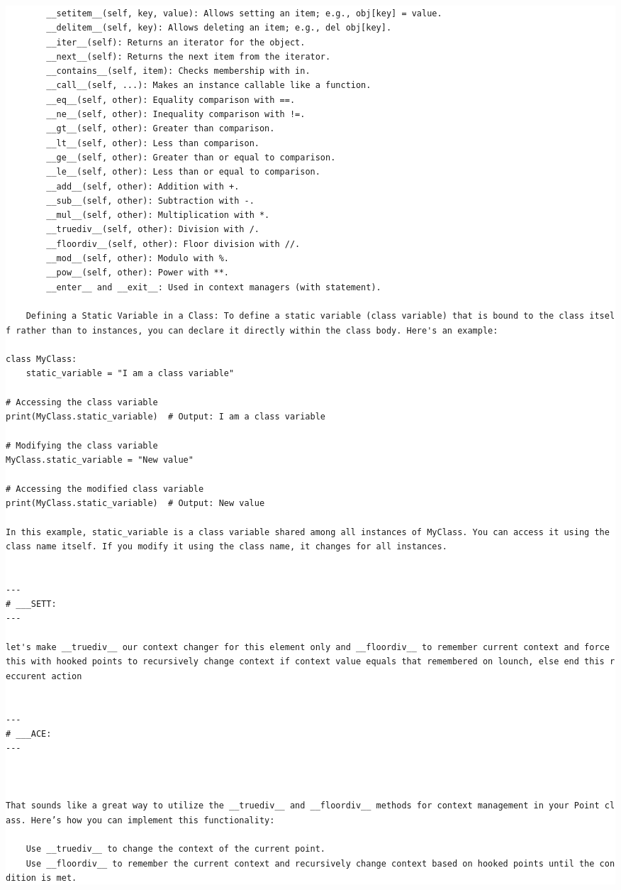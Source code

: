 ~~~ Nun
        __setitem__(self, key, value): Allows setting an item; e.g., obj[key] = value.
        __delitem__(self, key): Allows deleting an item; e.g., del obj[key].
        __iter__(self): Returns an iterator for the object.
        __next__(self): Returns the next item from the iterator.
        __contains__(self, item): Checks membership with in.
        __call__(self, ...): Makes an instance callable like a function.
        __eq__(self, other): Equality comparison with ==.
        __ne__(self, other): Inequality comparison with !=.
        __gt__(self, other): Greater than comparison.
        __lt__(self, other): Less than comparison.
        __ge__(self, other): Greater than or equal to comparison.
        __le__(self, other): Less than or equal to comparison.
        __add__(self, other): Addition with +.
        __sub__(self, other): Subtraction with -.
        __mul__(self, other): Multiplication with *.
        __truediv__(self, other): Division with /.
        __floordiv__(self, other): Floor division with //.
        __mod__(self, other): Modulo with %.
        __pow__(self, other): Power with **.
        __enter__ and __exit__: Used in context managers (with statement).

    Defining a Static Variable in a Class: To define a static variable (class variable) that is bound to the class itself rather than to instances, you can declare it directly within the class body. Here's an example:

class MyClass:
    static_variable = "I am a class variable"

# Accessing the class variable
print(MyClass.static_variable)  # Output: I am a class variable

# Modifying the class variable
MyClass.static_variable = "New value"

# Accessing the modified class variable
print(MyClass.static_variable)  # Output: New value

In this example, static_variable is a class variable shared among all instances of MyClass. You can access it using the class name itself. If you modify it using the class name, it changes for all instances.


---
# ___SETT:
---

let's make __truediv__ our context changer for this element only and __floordiv__ to remember current context and force this with hooked points to recursively change context if context value equals that remembered on lounch, else end this reccurent action


---
# ___ACE:
---



That sounds like a great way to utilize the __truediv__ and __floordiv__ methods for context management in your Point class. Here’s how you can implement this functionality:

    Use __truediv__ to change the context of the current point.
    Use __floordiv__ to remember the current context and recursively change context based on hooked points until the condition is met.
~~~